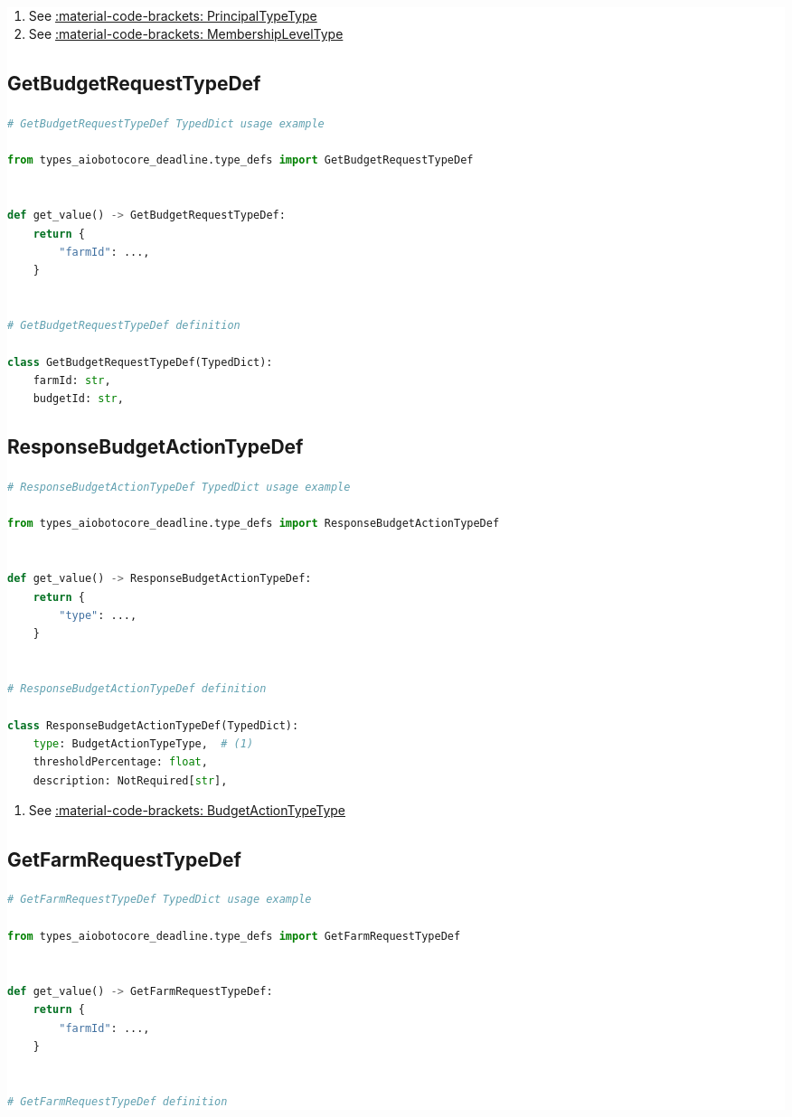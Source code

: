 1. See [:material-code-brackets: PrincipalTypeType](./literals.md#principaltypetype)
2. See [:material-code-brackets: MembershipLevelType](./literals.md#membershipleveltype)

## GetBudgetRequestTypeDef

```python
# GetBudgetRequestTypeDef TypedDict usage example

from types_aiobotocore_deadline.type_defs import GetBudgetRequestTypeDef


def get_value() -> GetBudgetRequestTypeDef:
    return {
        "farmId": ...,
    }


# GetBudgetRequestTypeDef definition

class GetBudgetRequestTypeDef(TypedDict):
    farmId: str,
    budgetId: str,
```


## ResponseBudgetActionTypeDef

```python
# ResponseBudgetActionTypeDef TypedDict usage example

from types_aiobotocore_deadline.type_defs import ResponseBudgetActionTypeDef


def get_value() -> ResponseBudgetActionTypeDef:
    return {
        "type": ...,
    }


# ResponseBudgetActionTypeDef definition

class ResponseBudgetActionTypeDef(TypedDict):
    type: BudgetActionTypeType,  # (1)
    thresholdPercentage: float,
    description: NotRequired[str],
```

1. See [:material-code-brackets: BudgetActionTypeType](./literals.md#budgetactiontypetype)

## GetFarmRequestTypeDef

```python
# GetFarmRequestTypeDef TypedDict usage example

from types_aiobotocore_deadline.type_defs import GetFarmRequestTypeDef


def get_value() -> GetFarmRequestTypeDef:
    return {
        "farmId": ...,
    }


# GetFarmRequestTypeDef definition

```